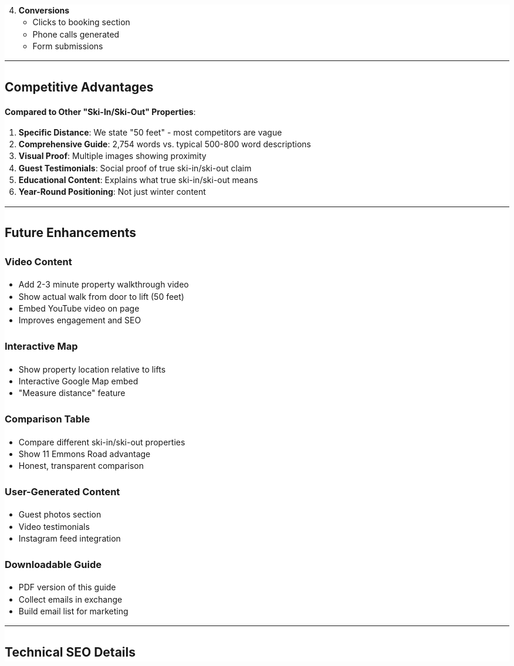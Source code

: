 4. **Conversions**
   - Clicks to booking section
   - Phone calls generated
   - Form submissions

---

## Competitive Advantages

**Compared to Other "Ski-In/Ski-Out" Properties**:

1. **Specific Distance**: We state "50 feet" - most competitors are vague
2. **Comprehensive Guide**: 2,754 words vs. typical 500-800 word descriptions
3. **Visual Proof**: Multiple images showing proximity
4. **Guest Testimonials**: Social proof of true ski-in/ski-out claim
5. **Educational Content**: Explains what true ski-in/ski-out means
6. **Year-Round Positioning**: Not just winter content

---

## Future Enhancements

### Video Content
- Add 2-3 minute property walkthrough video
- Show actual walk from door to lift (50 feet)
- Embed YouTube video on page
- Improves engagement and SEO

### Interactive Map
- Show property location relative to lifts
- Interactive Google Map embed
- "Measure distance" feature

### Comparison Table
- Compare different ski-in/ski-out properties
- Show 11 Emmons Road advantage
- Honest, transparent comparison

### User-Generated Content
- Guest photos section
- Video testimonials
- Instagram feed integration

### Downloadable Guide
- PDF version of this guide
- Collect emails in exchange
- Build email list for marketing

---

## Technical SEO Details

